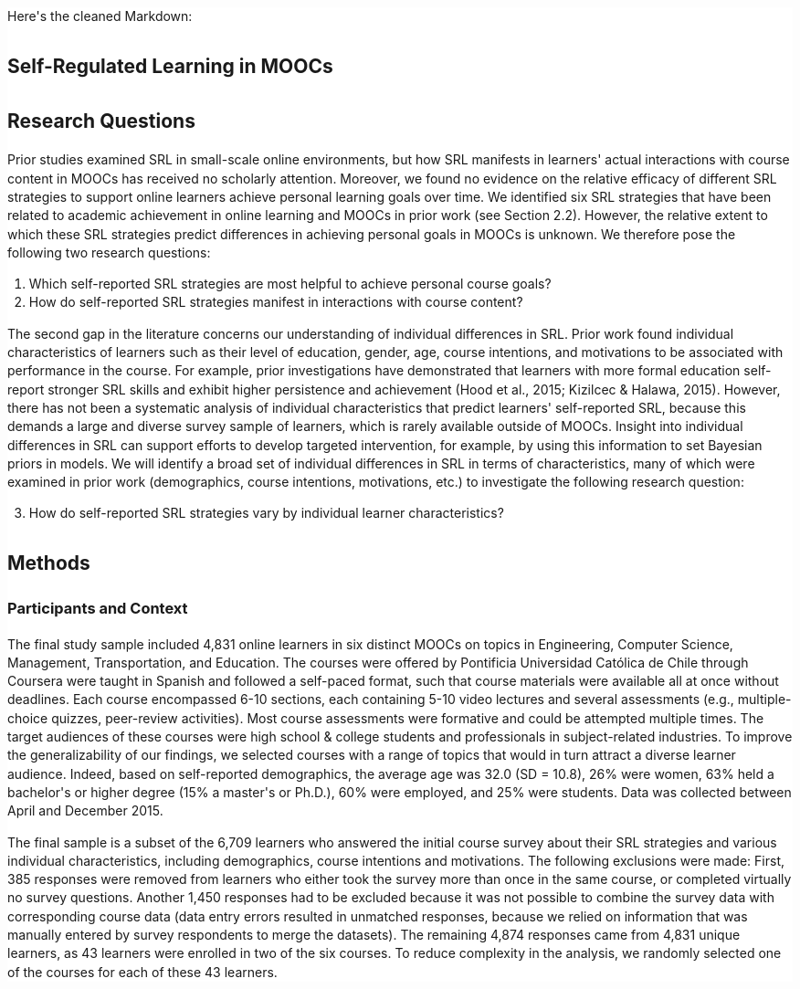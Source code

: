 Here's the cleaned Markdown:

## Self-Regulated Learning in MOOCs

## Research Questions

Prior studies examined SRL in small-scale online environments, but how SRL manifests in learners' actual interactions with course content in MOOCs has received no scholarly attention. Moreover, we found no evidence on the relative efficacy of different SRL strategies to support online learners achieve personal learning goals over time. We identified six SRL strategies that have been related to academic achievement in online learning and MOOCs in prior work (see Section 2.2). However, the relative extent to which these SRL strategies predict differences in achieving personal goals in MOOCs is unknown. We therefore pose the following two research questions:

1. Which self-reported SRL strategies are most helpful to achieve personal course goals?
2. How do self-reported SRL strategies manifest in interactions with course content?

The second gap in the literature concerns our understanding of individual differences in SRL. Prior work found individual characteristics of learners such as their level of education, gender, age, course intentions, and motivations to be associated with performance in the course. For example, prior investigations have demonstrated that learners with more formal education self-report stronger SRL skills and exhibit higher persistence and achievement (Hood et al., 2015; Kizilcec & Halawa, 2015). However, there has not been a systematic analysis of individual characteristics that predict learners' self-reported SRL, because this demands a large and diverse survey sample of learners, which is rarely available outside of MOOCs. Insight into individual differences in SRL can support efforts to develop targeted intervention, for example, by using this information to set Bayesian priors in models. We will identify a broad set of individual differences in SRL in terms of characteristics, many of which were examined in prior work (demographics, course intentions, motivations, etc.) to investigate the following research question:

3. How do self-reported SRL strategies vary by individual learner characteristics?

## Methods

### Participants and Context

The final study sample included 4,831 online learners in six distinct MOOCs on topics in Engineering, Computer Science, Management, Transportation, and Education. The courses were offered by Pontificia Universidad Católica de Chile through Coursera were taught in Spanish and followed a self-paced format, such that course materials were available all at once without deadlines. Each course encompassed 6-10 sections, each containing 5-10 video lectures and several assessments (e.g., multiple-choice quizzes, peer-review activities). Most course assessments were formative and could be attempted multiple times. The target audiences of these courses were high school & college students and professionals in subject-related industries. To improve the generalizability of our findings, we selected courses with a range of topics that would in turn attract a diverse learner audience. Indeed, based on self-reported demographics, the average age was 32.0 (SD = 10.8), 26% were women, 63% held a bachelor's or higher degree (15% a master's or Ph.D.), 60% were employed, and 25% were students. Data was collected between April and December 2015.

The final sample is a subset of the 6,709 learners who answered the initial course survey about their SRL strategies and various individual characteristics, including demographics, course intentions and motivations. The following exclusions were made: First, 385 responses were removed from learners who either took the survey more than once in the same course, or completed virtually no survey questions. Another 1,450 responses had to be excluded because it was not possible to combine the survey data with corresponding course data (data entry errors resulted in unmatched responses, because we relied on information that was manually entered by survey respondents to merge the datasets). The remaining 4,874 responses came from 4,831 unique learners, as 43 learners were enrolled in two of the six courses. To reduce complexity in the analysis, we randomly selected one of the courses for each of these 43 learners.
